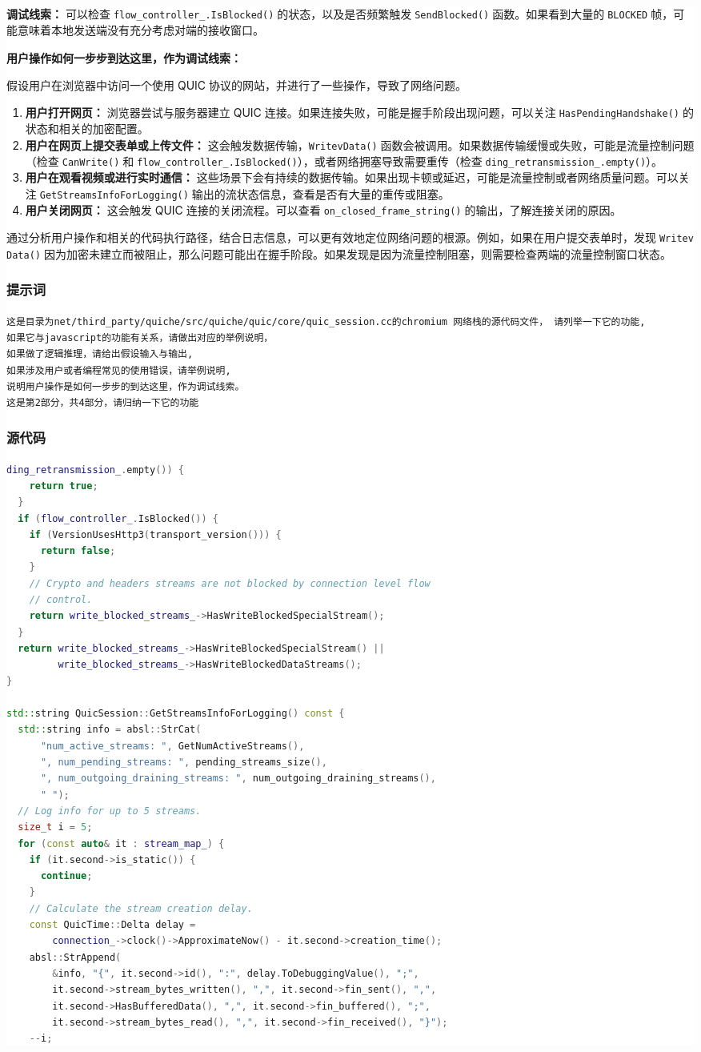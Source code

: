    **调试线索：** 可以检查 `flow_controller_.IsBlocked()` 的状态，以及是否频繁触发 `SendBlocked()` 函数。如果看到大量的 `BLOCKED` 帧，可能意味着本地发送端没有充分考虑对端的接收窗口。

**用户操作如何一步步到达这里，作为调试线索：**

假设用户在浏览器中访问一个使用 QUIC 协议的网站，并进行了一些操作，导致了网络问题。

1. **用户打开网页：** 浏览器尝试与服务器建立 QUIC 连接。如果连接失败，可能是握手阶段出现问题，可以关注 `HasPendingHandshake()` 的状态和相关的加密配置。
2. **用户在网页上提交表单或上传文件：** 这会触发数据传输，`WritevData()` 函数会被调用。如果数据传输缓慢或失败，可能是流量控制问题（检查 `CanWrite()` 和 `flow_controller_.IsBlocked()`），或者网络拥塞导致需要重传（检查 `ding_retransmission_.empty()`）。
3. **用户在观看视频或进行实时通信：**  这些场景下会有持续的数据传输。如果出现卡顿或延迟，可能是流量控制或者网络质量问题。可以关注 `GetStreamsInfoForLogging()` 输出的流状态信息，查看是否有大量的重传或阻塞。
4. **用户关闭网页：** 这会触发 QUIC 连接的关闭流程。可以查看 `on_closed_frame_string()` 的输出，了解连接关闭的原因。

通过分析用户操作和相关的代码执行路径，结合日志信息，可以更有效地定位网络问题的根源。例如，如果在用户提交表单时，发现 `WritevData()` 因为加密未建立而被阻止，那么问题可能出在握手阶段。如果发现是因为流量控制阻塞，则需要检查两端的流量控制窗口状态。

### 提示词
```
这是目录为net/third_party/quiche/src/quiche/quic/core/quic_session.cc的chromium 网络栈的源代码文件， 请列举一下它的功能, 
如果它与javascript的功能有关系，请做出对应的举例说明，
如果做了逻辑推理，请给出假设输入与输出,
如果涉及用户或者编程常见的使用错误，请举例说明,
说明用户操作是如何一步步的到达这里，作为调试线索。
这是第2部分，共4部分，请归纳一下它的功能
```

### 源代码
```cpp
ding_retransmission_.empty()) {
    return true;
  }
  if (flow_controller_.IsBlocked()) {
    if (VersionUsesHttp3(transport_version())) {
      return false;
    }
    // Crypto and headers streams are not blocked by connection level flow
    // control.
    return write_blocked_streams_->HasWriteBlockedSpecialStream();
  }
  return write_blocked_streams_->HasWriteBlockedSpecialStream() ||
         write_blocked_streams_->HasWriteBlockedDataStreams();
}

std::string QuicSession::GetStreamsInfoForLogging() const {
  std::string info = absl::StrCat(
      "num_active_streams: ", GetNumActiveStreams(),
      ", num_pending_streams: ", pending_streams_size(),
      ", num_outgoing_draining_streams: ", num_outgoing_draining_streams(),
      " ");
  // Log info for up to 5 streams.
  size_t i = 5;
  for (const auto& it : stream_map_) {
    if (it.second->is_static()) {
      continue;
    }
    // Calculate the stream creation delay.
    const QuicTime::Delta delay =
        connection_->clock()->ApproximateNow() - it.second->creation_time();
    absl::StrAppend(
        &info, "{", it.second->id(), ":", delay.ToDebuggingValue(), ";",
        it.second->stream_bytes_written(), ",", it.second->fin_sent(), ",",
        it.second->HasBufferedData(), ",", it.second->fin_buffered(), ";",
        it.second->stream_bytes_read(), ",", it.second->fin_received(), "}");
    --i;
```